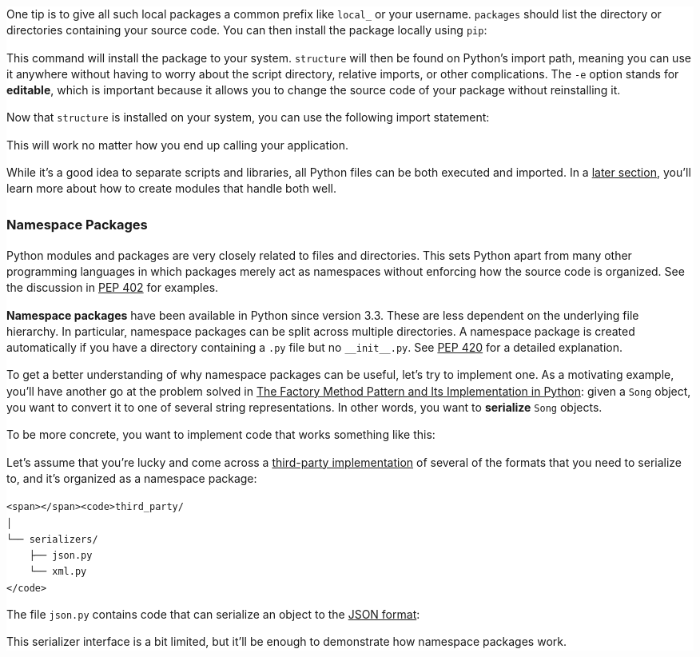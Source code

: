One tip is to give all such local packages a common prefix like `local_` or your username. `packages` should list the directory or directories containing your source code. You can then install the package locally using `pip`:

This command will install the package to your system. `structure` will then be found on Python’s import path, meaning you can use it anywhere without having to worry about the script directory, relative imports, or other complications. The `-e` option stands for **editable**, which is important because it allows you to change the source code of your package without reinstalling it.

Now that `structure` is installed on your system, you can use the following import statement:

This will work no matter how you end up calling your application.

While it’s a good idea to separate scripts and libraries, all Python files can be both executed and imported. In a [later section](https://realpython.com/python-import/#import-scripts-as-modules), you’ll learn more about how to create modules that handle both well.

### Namespace Packages

Python modules and packages are very closely related to files and directories. This sets Python apart from many other programming languages in which packages merely act as namespaces without enforcing how the source code is organized. See the discussion in [PEP 402](https://www.python.org/dev/peps/pep-0402/#the-problem) for examples.

**Namespace packages** have been available in Python since version 3.3. These are less dependent on the underlying file hierarchy. In particular, namespace packages can be split across multiple directories. A namespace package is created automatically if you have a directory containing a `.py` file but no `__init__.py`. See [PEP 420](https://www.python.org/dev/peps/pep-0420/) for a detailed explanation.

To get a better understanding of why namespace packages can be useful, let’s try to implement one. As a motivating example, you’ll have another go at the problem solved in [The Factory Method Pattern and Its Implementation in Python](https://realpython.com/factory-method-python/): given a `Song` object, you want to convert it to one of several string representations. In other words, you want to **serialize** `Song` objects.

To be more concrete, you want to implement code that works something like this:

Let’s assume that you’re lucky and come across a [third-party implementation](https://realpython.com/factory-method-python/#an-object-serialization-example) of several of the formats that you need to serialize to, and it’s organized as a namespace package:

```
<span></span><code>third_party/
│
└── serializers/
    ├── json.py
    └── xml.py
</code>
```

The file `json.py` contains code that can serialize an object to the [JSON format](https://realpython.com/python-json/):

This serializer interface is a bit limited, but it’ll be enough to demonstrate how namespace packages work.
